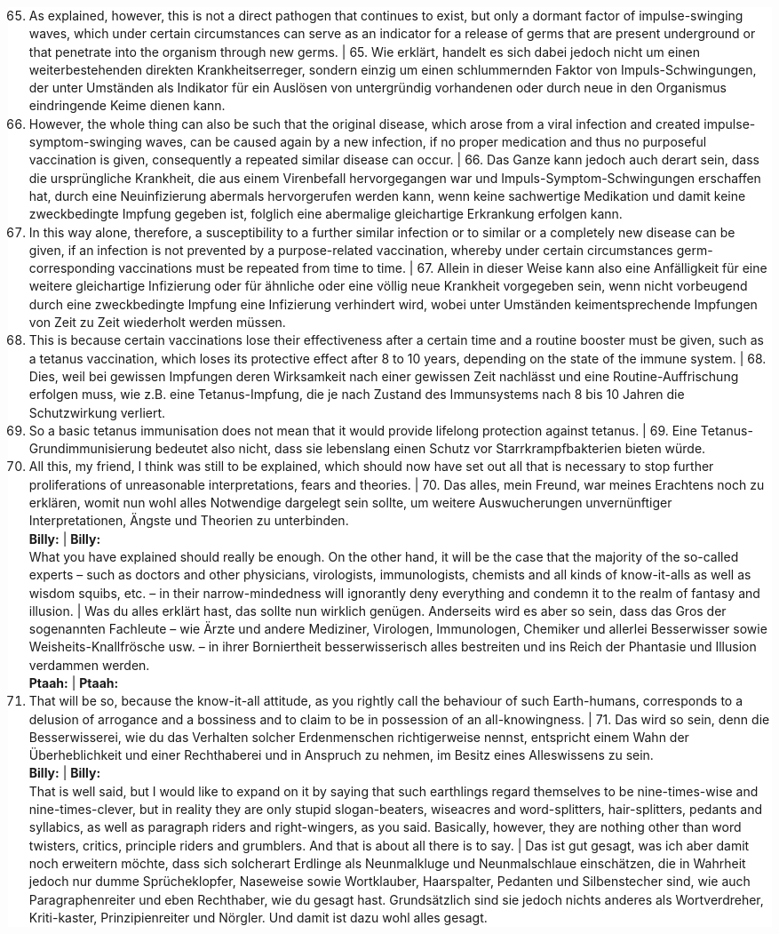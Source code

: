 65. As explained, however, this is not a direct pathogen that continues to exist, but only a dormant factor of impulse-swinging waves, which under certain circumstances can serve as an indicator for a release of germs that are present underground or that penetrate into the organism through new germs.  | 65. Wie erklärt, handelt es sich dabei jedoch nicht um einen weiterbestehenden direkten Krankheitserreger, sondern einzig um einen schlummernden Faktor von Impuls-Schwingungen, der unter Umständen als Indikator für ein Auslösen von untergründig vorhandenen oder durch neue in den Organismus eindringende Keime dienen kann.   
66. However, the whole thing can also be such that the original disease, which arose from a viral infection and created impulse-symptom-swinging waves, can be caused again by a new infection, if no proper medication and thus no purposeful vaccination is given, consequently a repeated similar disease can occur.  | 66. Das Ganze kann jedoch auch derart sein, dass die ursprüngliche Krankheit, die aus einem Virenbefall hervorgegangen war und Impuls-Symptom-Schwingungen erschaffen hat, durch eine Neuinfizierung abermals hervorgerufen werden kann, wenn keine sachwertige Medikation und damit keine zweckbedingte Impfung gegeben ist, folglich eine abermalige gleichartige Erkrankung erfolgen kann.   
67. In this way alone, therefore, a susceptibility to a further similar infection or to similar or a completely new disease can be given, if an infection is not prevented by a purpose-related vaccination, whereby under certain circumstances germ-corresponding vaccinations must be repeated from time to time.  | 67. Allein in dieser Weise kann also eine Anfälligkeit für eine weitere gleichartige Infizierung oder für ähnliche oder eine völlig neue Krankheit vorgegeben sein, wenn nicht vorbeugend durch eine zweckbedingte Impfung eine Infizierung verhindert wird, wobei unter Umständen keimentsprechende Impfungen von Zeit zu Zeit wiederholt werden müssen.   
68. This is because certain vaccinations lose their effectiveness after a certain time and a routine booster must be given, such as a tetanus vaccination, which loses its protective effect after 8 to 10 years, depending on the state of the immune system.  | 68. Dies, weil bei gewissen Impfungen deren Wirksamkeit nach einer gewissen Zeit nachlässt und eine Routine-Auffrischung erfolgen muss, wie z.B. eine Tetanus-Impfung, die je nach Zustand des Immunsystems nach 8 bis 10 Jahren die Schutzwirkung verliert.   
69. So a basic tetanus immunisation does not mean that it would provide lifelong protection against tetanus.  | 69. Eine Tetanus-Grundimmunisierung bedeutet also nicht, dass sie lebenslang einen Schutz vor Starrkrampfbakterien bieten würde.   
70. All this, my friend, I think was still to be explained, which should now have set out all that is necessary to stop further proliferations of unreasonable interpretations, fears and theories.  | 70. Das alles, mein Freund, war meines Erachtens noch zu erklären, womit nun wohl alles Notwendige dargelegt sein sollte, um weitere Auswucherungen unvernünftiger Interpretationen, Ängste und Theorien zu unterbinden.   
**Billy:** | **Billy:**  
What you have explained should really be enough. On the other hand, it will be the case that the majority of the so-called experts – such as doctors and other physicians, virologists, immunologists, chemists and all kinds of know-it-alls as well as wisdom squibs, etc. – in their narrow-mindedness will ignorantly deny everything and condemn it to the realm of fantasy and illusion.  | Was du alles erklärt hast, das sollte nun wirklich genügen. Anderseits wird es aber so sein, dass das Gros der sogenannten Fachleute – wie Ärzte und andere Mediziner, Virologen, Immunologen, Chemiker und allerlei Besserwisser sowie Weisheits-Knallfrösche usw. – in ihrer Borniertheit besserwisserisch alles bestreiten und ins Reich der Phantasie und Illusion verdammen werden.   
**Ptaah:** | **Ptaah:**  
71. That will be so, because the know-it-all attitude, as you rightly call the behaviour of such Earth-humans, corresponds to a delusion of arrogance and a bossiness and to claim to be in possession of an all-knowingness.  | 71. Das wird so sein, denn die Besserwisserei, wie du das Verhalten solcher Erdenmenschen richtigerweise nennst, entspricht einem Wahn der Überheblichkeit und einer Rechthaberei und in Anspruch zu nehmen, im Besitz eines Alleswissens zu sein.   
**Billy:** | **Billy:**  
That is well said, but I would like to expand on it by saying that such earthlings regard themselves to be nine-times-wise and nine-times-clever, but in reality they are only stupid slogan-beaters, wiseacres and word-splitters, hair-splitters, pedants and syllabics, as well as paragraph riders and right-wingers, as you said. Basically, however, they are nothing other than word twisters, critics, principle riders and grumblers. And that is about all there is to say.  | Das ist gut gesagt, was ich aber damit noch erweitern möchte, dass sich solcherart Erdlinge als Neunmalkluge und Neunmalschlaue einschätzen, die in Wahrheit jedoch nur dumme Sprücheklopfer, Naseweise sowie Wortklauber, Haarspalter, Pedanten und Silbenstecher sind, wie auch Paragraphenreiter und eben Rechthaber, wie du gesagt hast. Grundsätzlich sind sie jedoch nichts anderes als Wortverdreher, Kriti-kaster, Prinzipienreiter und Nörgler. Und damit ist dazu wohl alles gesagt.   